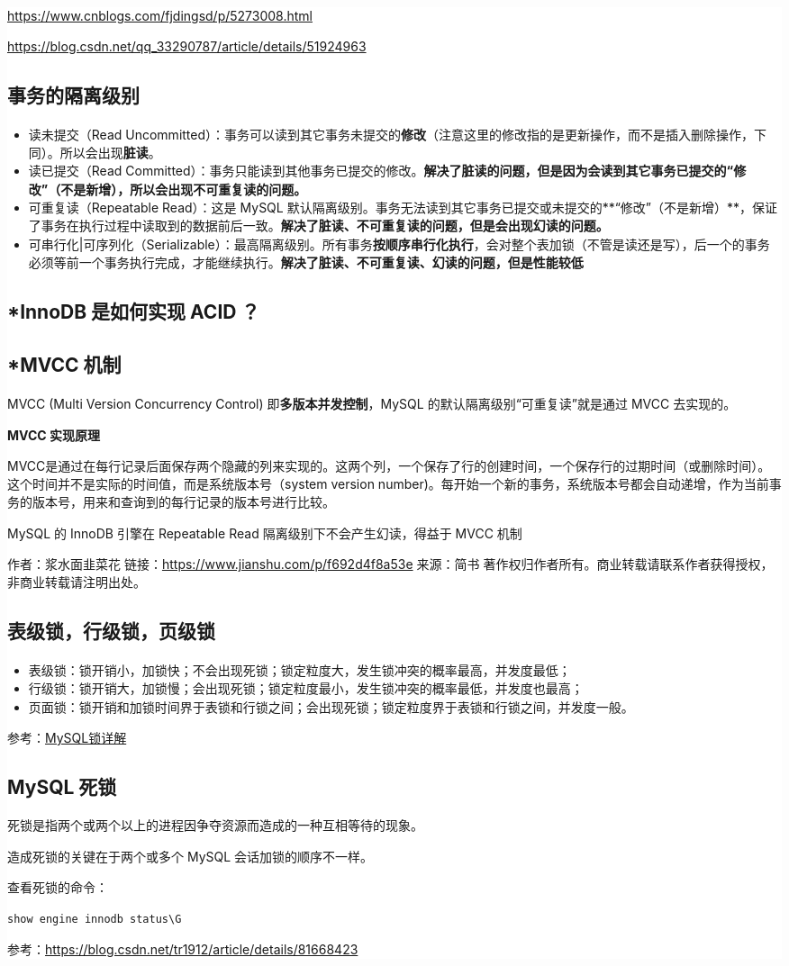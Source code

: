 https://www.cnblogs.com/fjdingsd/p/5273008.html

https://blog.csdn.net/qq_33290787/article/details/51924963

## 事务的隔离级别

- 读未提交（Read Uncommitted）：事务可以读到其它事务未提交的**修改**（注意这里的修改指的是更新操作，而不是插入删除操作，下同）。所以会出现**脏读**。
- 读已提交（Read Committed）：事务只能读到其他事务已提交的修改。**解决了脏读的问题，但是因为会读到其它事务已提交的“修改”（不是新增），所以会出现不可重复读的问题。**
- 可重复读（Repeatable Read）：这是 MySQL 默认隔离级别。事务无法读到其它事务已提交或未提交的**“修改”（不是新增）**，保证了事务在执行过程中读取到的数据前后一致。**解决了脏读、不可重复读的问题，但是会出现幻读的问题。** 
- 可串行化|可序列化（Serializable）：最高隔离级别。所有事务**按顺序串行化执行**，会对整个表加锁（不管是读还是写），后一个的事务必须等前一个事务执行完成，才能继续执行。**解决了脏读、不可重复读、幻读的问题，但是性能较低**

## *InnoDB 是如何实现 ACID ？

## *MVCC 机制

MVCC (Multi Version Concurrency Control) 即**多版本并发控制**，MySQL 的默认隔离级别“可重复读”就是通过 MVCC 去实现的。

**MVCC 实现原理**

MVCC是通过在每行记录后面保存两个隐藏的列来实现的。这两个列，一个保存了行的创建时间，一个保存行的过期时间（或删除时间）。这个时间并不是实际的时间值，而是系统版本号（system version number)。每开始一个新的事务，系统版本号都会自动递增，作为当前事务的版本号，用来和查询到的每行记录的版本号进行比较。

MySQL 的 InnoDB 引擎在 Repeatable Read 隔离级别下不会产生幻读，得益于 MVCC 机制

作者：浆水面韭菜花
链接：https://www.jianshu.com/p/f692d4f8a53e
来源：简书
著作权归作者所有。商业转载请联系作者获得授权，非商业转载请注明出处。

## 表级锁，行级锁，页级锁

- 表级锁：锁开销小，加锁快；不会出现死锁；锁定粒度大，发生锁冲突的概率最高，并发度最低；
- 行级锁：锁开销大，加锁慢；会出现死锁；锁定粒度最小，发生锁冲突的概率最低，并发度也最高；  
- 页面锁：锁开销和加锁时间界于表锁和行锁之间；会出现死锁；锁定粒度界于表锁和行锁之间，并发度一般。

参考：[MySQL锁详解](https://www.cnblogs.com/luyucheng/p/6297752.html)

## MySQL 死锁

死锁是指两个或两个以上的进程因争夺资源而造成的一种互相等待的现象。

造成死锁的关键在于两个或多个 MySQL 会话加锁的顺序不一样。



查看死锁的命令：

```sql
show engine innodb status\G
```



参考：https://blog.csdn.net/tr1912/article/details/81668423
